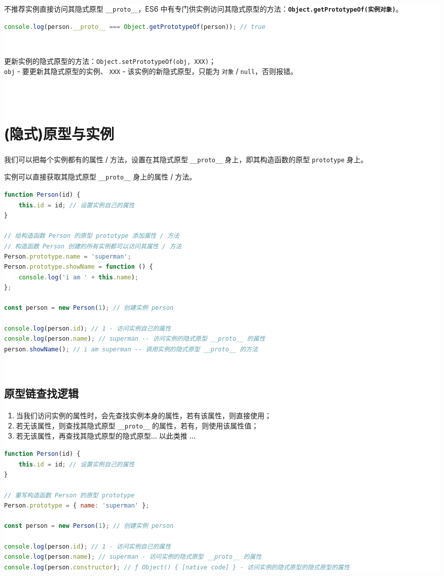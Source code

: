 不推荐实例直接访问其隐式原型 `__proto__`，ES6 中有专门供实例访问其隐式原型的方法：**`Object.getPrototypeOf(实例对象)`**。

```js
console.log(person.__proto__ === Object.getPrototypeOf(person)); // true
```

<br>

更新实例的隐式原型的方法：`Object.setPrototypeOf(obj, XXX)`；<br>
`obj` - 要更新其隐式原型的实例、 `XXX` - 该实例的新隐式原型，只能为 `对象` / `null`，否则报错。

<br><br>

# (隐式)原型与实例

我们可以把每个实例都有的属性 / 方法，设置在其隐式原型 `__proto__` 身上，即其构造函数的原型 `prototype` 身上。

实例可以直接获取其隐式原型 `__proto__` 身上的属性 / 方法。

```js
function Person(id) {
    this.id = id; // 设置实例自己的属性
}

// 给构造函数 Person 的原型 prototype 添加属性 / 方法
// 构造函数 Person 创建的所有实例都可以访问其属性 / 方法
Person.prototype.name = 'superman';
Person.prototype.showName = function () {
    console.log('i am ' + this.name);
};

const person = new Person(1); // 创建实例 person

console.log(person.id); // 1 - 访问实例自己的属性
console.log(person.name); // superman -- 访问实例的隐式原型 __proto__ 的属性
person.showName(); // i am superman -- 调用实例的隐式原型 __proto__ 的方法
```

<br>

## 原型链查找逻辑

1. 当我们访问实例的属性时，会先查找实例本身的属性，若有该属性，则直接使用；
2. 若无该属性，则查找其隐式原型 `__proto__` 的属性，若有，则使用该属性值；
3. 若无该属性，再查找其隐式原型的隐式原型... 以此类推 ...

```js
function Person(id) {
    this.id = id; // 设置实例自己的属性
}

// 重写构造函数 Person 的原型 prototype
Person.prototype = { name: 'superman' };

const person = new Person(1); // 创建实例 person

console.log(person.id); // 1 - 访问实例自己的属性
console.log(person.name); // superman - 访问实例的隐式原型 __proto__ 的属性
console.log(person.constructor); // ƒ Object() { [native code] } - 访问实例的隐式原型的隐式原型的属性
```
